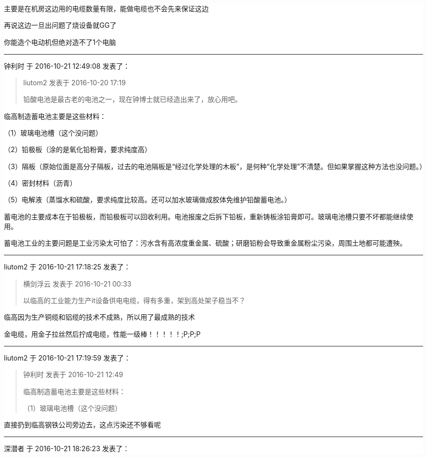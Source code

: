 

主要是在机房这边用的电缆数量有限，能做电缆也不会先来保证这边

再说这边一旦出问题了烧设备就GG了

你能造个电动机但绝对造不了1个电脑

---------

钟利时 于 2016-10-21 12:49:08 发表了：

> liutom2 发表于 2016-10-20 17:19
> 
> 铅酸电池是最古老的电池之一，现在钟博士就已经造出来了，放心用吧。



临高制造蓄电池主要是这些材料：

（1）玻璃电池槽（这个没问题）

（2）铅极板（涂的是氧化铅粉膏，要求纯度高）

（3）隔板（原始位面是高分子隔板，过去的电池隔板是“经过化学处理的木板”，是何种“化学处理”不清楚。但如果掌握这种方法也没问题。）

（4）密封材料（沥青）

（5）电解液（蒸馏水和硫酸，要求纯度比较高。还可以加水玻璃做成胶体免维护铅酸蓄电池。）

蓄电池的主要成本在于铅极板，而铅极板可以回收利用。电池报废之后拆下铅板，重新铸板涂铅膏即可。玻璃电池槽只要不坏都能继续使用。

蓄电池工业的主要问题是工业污染太可怕了：污水含有高浓度重金属、硫酸；研磨铅粉会导致重金属粉尘污染，周围土地都可能遭殃。

---------

liutom2 于 2016-10-21 17:18:25 发表了：

> 横剑浮云 发表于 2016-10-21 00:33
> 
> 以临高的工业能力生产it设备供电电缆，得有多重，架到高处架子稳当不？



临高因为生产铜缆和铝缆的技术不成熟，所以用了最成熟的技术

金电缆，用金子拉丝然后拧成电缆，性能一级棒！！！！！;P;P;P

---------

liutom2 于 2016-10-21 17:19:59 发表了：

> 钟利时 发表于 2016-10-21 12:49
> 
> 临高制造蓄电池主要是这些材料：
> 
> （1）玻璃电池槽（这个没问题）



直接扔到临高钢铁公司旁边去，这点污染还不够看呢

---------

深潜者 于 2016-10-21 18:26:23 发表了：
